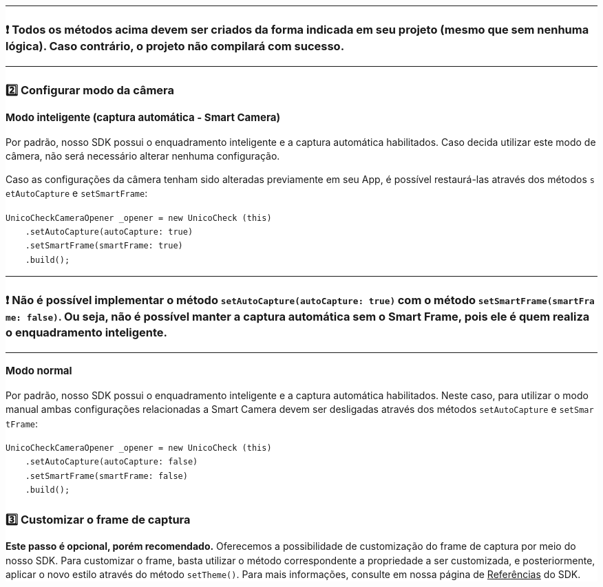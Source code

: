 <hr>

### <strong>❗ Todos os métodos acima devem ser criados da forma indicada em seu projeto (mesmo que sem nenhuma lógica). Caso contrário, o projeto não compilará com sucesso.</strong>

<hr>

### 2️⃣ Configurar modo da câmera
<p style='font-size: 15px'>
  <b>Modo inteligente (captura automática - Smart Camera)</b>
</p>

Por padrão, nosso SDK possui o enquadramento inteligente e a captura automática habilitados. Caso decida utilizar este modo de câmera, não será necessário alterar nenhuma configuração.

Caso as configurações da câmera tenham sido alteradas previamente em seu App, é possível restaurá-las através dos métodos `setAutoCapture` e `setSmartFrame`:

```
UnicoCheckCameraOpener _opener = new UnicoCheck (this)
    .setAutoCapture(autoCapture: true)
    .setSmartFrame(smartFrame: true)
    .build();
```
<hr>

### <strong>❗ Não é possível implementar o método <span style='font-size: 15px'> `setAutoCapture(autoCapture: true)` </span> com o método <span style='font-size: 15px'> `setSmartFrame(smartFrame: false)`. </span>Ou seja, não é possível manter a captura automática sem o Smart Frame, pois ele é quem realiza o enquadramento inteligente. </strong>

<hr>

<p style='font-size: 15px'>
  <b>Modo normal</b>
</p>

Por padrão, nosso SDK possui o enquadramento inteligente e a captura automática habilitados. Neste caso, para utilizar o modo manual ambas configurações relacionadas a Smart Camera devem ser desligadas através dos métodos `setAutoCapture` e `setSmartFrame`:

```
UnicoCheckCameraOpener _opener = new UnicoCheck (this)
    .setAutoCapture(autoCapture: false)
    .setSmartFrame(smartFrame: false)
    .build();
```

### 3️⃣ Customizar o frame de captura

<strong>Este passo é opcional, porém recomendado.</strong> Oferecemos a possibilidade de customização do frame de captura por meio do nosso SDK. Para customizar o frame, basta utilizar o método correspondente a propriedade a ser customizada, e posteriormente, aplicar o novo estilo através do método `setTheme()`. Para mais informações, consulte em nossa página de <a href='https://developers.unico.io/guias/flutter/referencias#customizações'>Referências</a> do SDK. 
